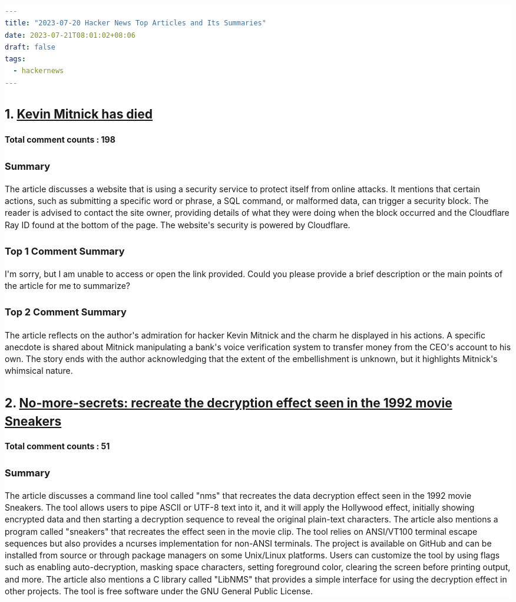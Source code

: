 ```yaml
---
title: "2023-07-20 Hacker News Top Articles and Its Summaries"
date: 2023-07-21T08:01:02+08:06
draft: false
tags:
  - hackernews
---
```


## 1. [Kevin Mitnick has died](https://news.ycombinator.com/item?id=36795173)

**Total comment counts : 198**

### Summary

 The article discusses a website that is using a security service to protect itself from online attacks. It mentions that certain actions, such as submitting a specific word or phrase, a SQL command, or malformed data, can trigger a security block. The reader is advised to contact the site owner, providing details of what they were doing when the block occurred and the Cloudflare Ray ID found at the bottom of the page. The website's security is powered by Cloudflare.

### Top 1 Comment Summary

 I'm sorry, but I am unable to access or open the link provided. Could you please provide a brief description or the main points of the article for me to summarize?

### Top 2 Comment Summary

 The article reflects on the author's admiration for hacker Kevin Mitnick and the charm he displayed in his actions. A specific anecdote is shared about Mitnick manipulating a bank's voice verification system to transfer money from the CEO's account to his own. The story ends with the author acknowledging that the extent of the embellishment is unknown, but it highlights Mitnick's whimsical nature.

## 2. [No-more-secrets: recreate the decryption effect seen in the 1992 movie Sneakers](https://news.ycombinator.com/item?id=36799776)

**Total comment counts : 51**

### Summary

 The article discusses a command line tool called "nms" that recreates the data decryption effect seen in the 1992 movie Sneakers. The tool allows users to pipe ASCII or UTF-8 text into it, and it will apply the Hollywood effect, initially showing encrypted data and then starting a decryption sequence to reveal the original plain-text characters. The article also mentions a program called "sneakers" that recreates the effect seen in the movie clip. The tool relies on ANSI/VT100 terminal escape sequences but also provides a ncurses implementation for non-ANSI terminals. The project is available on GitHub and can be installed from source or through package managers on some Unix/Linux platforms. Users can customize the tool by using flags such as enabling auto-decryption, masking space characters, setting foreground color, clearing the screen before printing output, and more. The article also mentions a C library called "LibNMS" that provides a simple interface for using the decryption effect in other projects. The tool is free software under the GNU General Public License.
